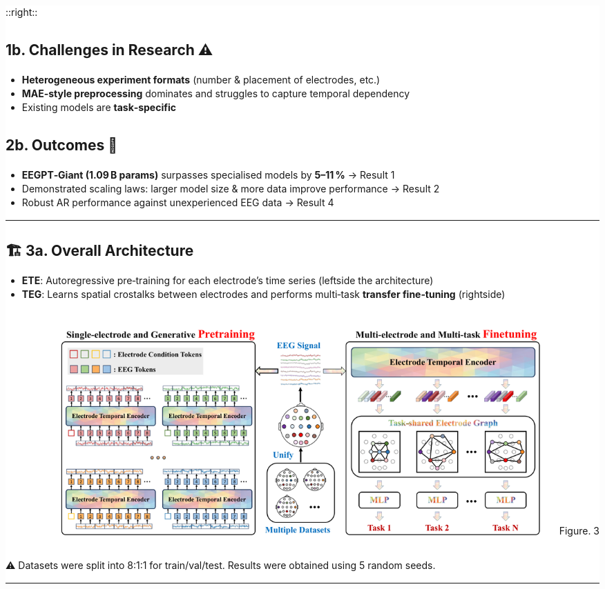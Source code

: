 ::right::

## 1b. Challenges in Research ⚠️

- **Heterogeneous experiment formats** (number & placement of electrodes, etc.)
- **MAE‑style preprocessing** dominates and struggles to capture temporal dependency
- Existing models are **task‑specific**


## 2b. Outcomes 🎯

- **EEGPT‑Giant (1.09 B params)** surpasses specialised models by **5–11 %** → Result 1
- Demonstrated scaling laws: larger model size & more data improve performance → Result 2
- Robust AR performance against unexperienced EEG data → Result 4


---

## 🏗 3a. Overall Architecture<div style="margin-top: 0.5em;"></div>
- **ETE**: Autoregressive pre‑training for each electrode’s time series (leftside the architecture)
- **TEG**: Learns spatial crostalks between electrodes and performs multi‑task **transfer fine‑tuning** (rightside)  

<div style="position: relative; display: inline-block;">
  <p align="center">
    <img src="./pdf/hoge/fig3.png" style="width: 85%;">
  </p>
  <div class="text-xs text-gray-500" style="position: absolute; bottom: 30px; right: 0px;">
    Figure. 3
  </div>
</div>
⚠️ Datasets were split into 8:1:1 for train/val/test. Results were obtained using 5 random seeds.

---